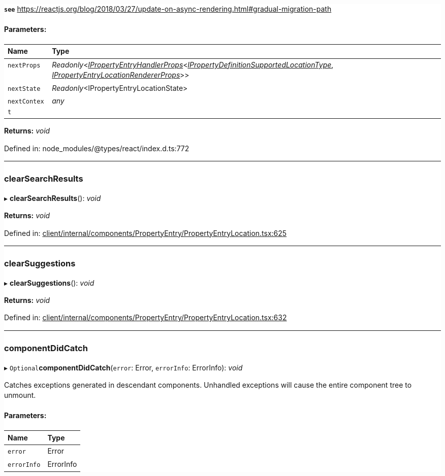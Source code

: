 **`see`** https://reactjs.org/blog/2018/03/27/update-on-async-rendering.html#gradual-migration-path

#### Parameters:

Name | Type |
:------ | :------ |
`nextProps` | *Readonly*<[*IPropertyEntryHandlerProps*](../interfaces/client_internal_components_propertyentry.ipropertyentryhandlerprops.md)<[*IPropertyDefinitionSupportedLocationType*](../interfaces/base_root_module_itemdefinition_propertydefinition_types_location.ipropertydefinitionsupportedlocationtype.md), [*IPropertyEntryLocationRendererProps*](../interfaces/client_internal_components_propertyentry_propertyentrylocation.ipropertyentrylocationrendererprops.md)\>\> |
`nextState` | *Readonly*<IPropertyEntryLocationState\> |
`nextContext` | *any* |

**Returns:** *void*

Defined in: node_modules/@types/react/index.d.ts:772

___

### clearSearchResults

▸ **clearSearchResults**(): *void*

**Returns:** *void*

Defined in: [client/internal/components/PropertyEntry/PropertyEntryLocation.tsx:625](https://github.com/onzag/itemize/blob/3efa2a4a/client/internal/components/PropertyEntry/PropertyEntryLocation.tsx#L625)

___

### clearSuggestions

▸ **clearSuggestions**(): *void*

**Returns:** *void*

Defined in: [client/internal/components/PropertyEntry/PropertyEntryLocation.tsx:632](https://github.com/onzag/itemize/blob/3efa2a4a/client/internal/components/PropertyEntry/PropertyEntryLocation.tsx#L632)

___

### componentDidCatch

▸ `Optional`**componentDidCatch**(`error`: Error, `errorInfo`: ErrorInfo): *void*

Catches exceptions generated in descendant components. Unhandled exceptions will cause
the entire component tree to unmount.

#### Parameters:

Name | Type |
:------ | :------ |
`error` | Error |
`errorInfo` | ErrorInfo |
